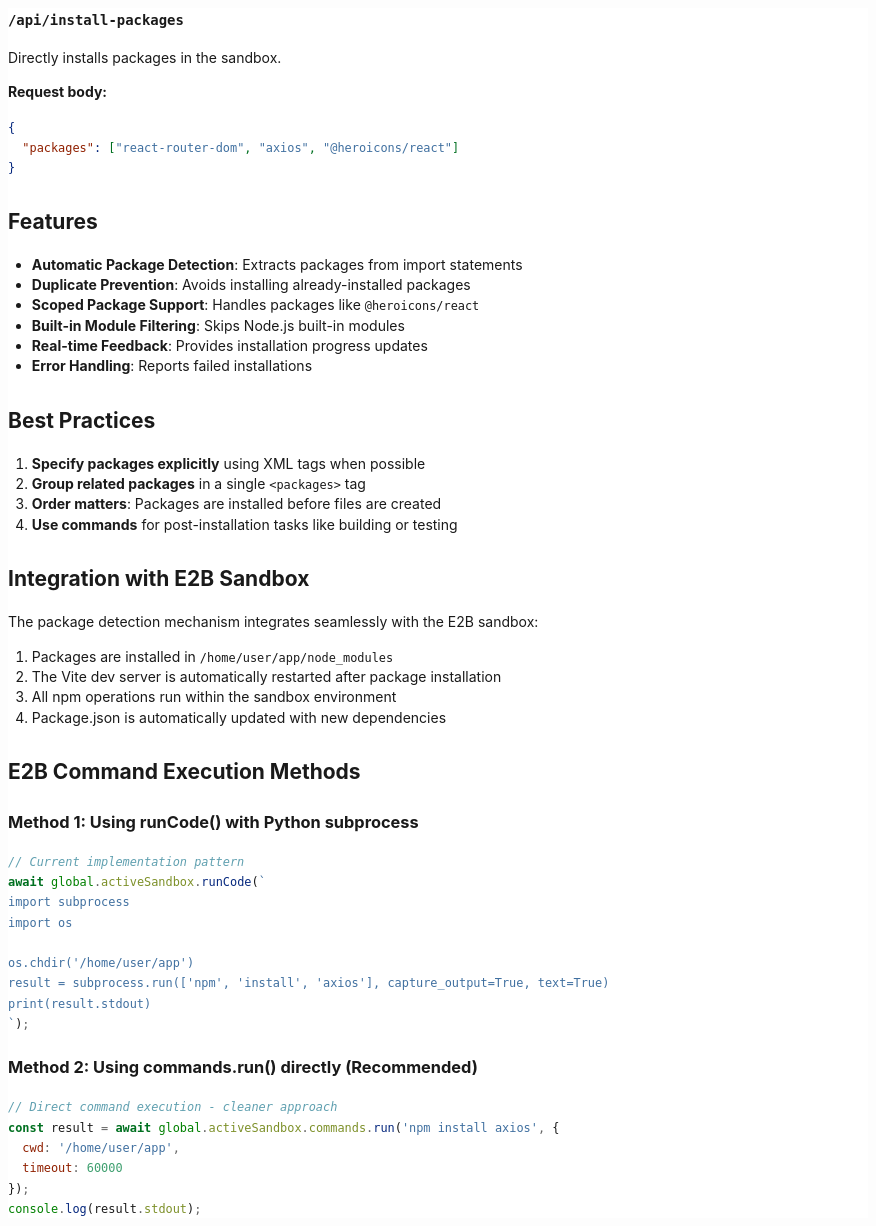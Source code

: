 ### `/api/install-packages`
Directly installs packages in the sandbox.

**Request body:**
```json
{
  "packages": ["react-router-dom", "axios", "@heroicons/react"]
}
```

## Features

- **Automatic Package Detection**: Extracts packages from import statements
- **Duplicate Prevention**: Avoids installing already-installed packages
- **Scoped Package Support**: Handles packages like `@heroicons/react`
- **Built-in Module Filtering**: Skips Node.js built-in modules
- **Real-time Feedback**: Provides installation progress updates
- **Error Handling**: Reports failed installations

## Best Practices

1. **Specify packages explicitly** using XML tags when possible
2. **Group related packages** in a single `<packages>` tag
3. **Order matters**: Packages are installed before files are created
4. **Use commands** for post-installation tasks like building or testing

## Integration with E2B Sandbox

The package detection mechanism integrates seamlessly with the E2B sandbox:

1. Packages are installed in `/home/user/app/node_modules`
2. The Vite dev server is automatically restarted after package installation
3. All npm operations run within the sandbox environment
4. Package.json is automatically updated with new dependencies

## E2B Command Execution Methods

### Method 1: Using runCode() with Python subprocess
```javascript
// Current implementation pattern
await global.activeSandbox.runCode(`
import subprocess
import os

os.chdir('/home/user/app')
result = subprocess.run(['npm', 'install', 'axios'], capture_output=True, text=True)
print(result.stdout)
`);
```

### Method 2: Using commands.run() directly (Recommended)
```javascript
// Direct command execution - cleaner approach
const result = await global.activeSandbox.commands.run('npm install axios', {
  cwd: '/home/user/app',
  timeout: 60000
});
console.log(result.stdout);
```
